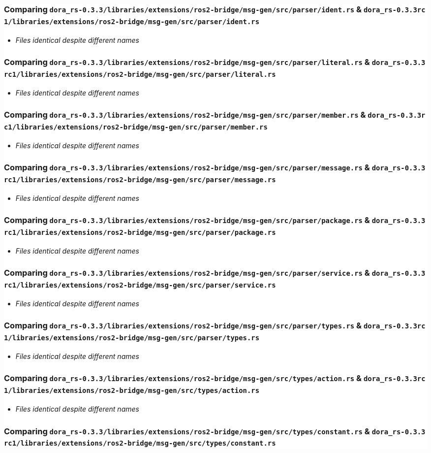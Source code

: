 ### Comparing `dora_rs-0.3.3/libraries/extensions/ros2-bridge/msg-gen/src/parser/ident.rs` & `dora_rs-0.3.3rc1/libraries/extensions/ros2-bridge/msg-gen/src/parser/ident.rs`

 * *Files identical despite different names*

### Comparing `dora_rs-0.3.3/libraries/extensions/ros2-bridge/msg-gen/src/parser/literal.rs` & `dora_rs-0.3.3rc1/libraries/extensions/ros2-bridge/msg-gen/src/parser/literal.rs`

 * *Files identical despite different names*

### Comparing `dora_rs-0.3.3/libraries/extensions/ros2-bridge/msg-gen/src/parser/member.rs` & `dora_rs-0.3.3rc1/libraries/extensions/ros2-bridge/msg-gen/src/parser/member.rs`

 * *Files identical despite different names*

### Comparing `dora_rs-0.3.3/libraries/extensions/ros2-bridge/msg-gen/src/parser/message.rs` & `dora_rs-0.3.3rc1/libraries/extensions/ros2-bridge/msg-gen/src/parser/message.rs`

 * *Files identical despite different names*

### Comparing `dora_rs-0.3.3/libraries/extensions/ros2-bridge/msg-gen/src/parser/package.rs` & `dora_rs-0.3.3rc1/libraries/extensions/ros2-bridge/msg-gen/src/parser/package.rs`

 * *Files identical despite different names*

### Comparing `dora_rs-0.3.3/libraries/extensions/ros2-bridge/msg-gen/src/parser/service.rs` & `dora_rs-0.3.3rc1/libraries/extensions/ros2-bridge/msg-gen/src/parser/service.rs`

 * *Files identical despite different names*

### Comparing `dora_rs-0.3.3/libraries/extensions/ros2-bridge/msg-gen/src/parser/types.rs` & `dora_rs-0.3.3rc1/libraries/extensions/ros2-bridge/msg-gen/src/parser/types.rs`

 * *Files identical despite different names*

### Comparing `dora_rs-0.3.3/libraries/extensions/ros2-bridge/msg-gen/src/types/action.rs` & `dora_rs-0.3.3rc1/libraries/extensions/ros2-bridge/msg-gen/src/types/action.rs`

 * *Files identical despite different names*

### Comparing `dora_rs-0.3.3/libraries/extensions/ros2-bridge/msg-gen/src/types/constant.rs` & `dora_rs-0.3.3rc1/libraries/extensions/ros2-bridge/msg-gen/src/types/constant.rs`
